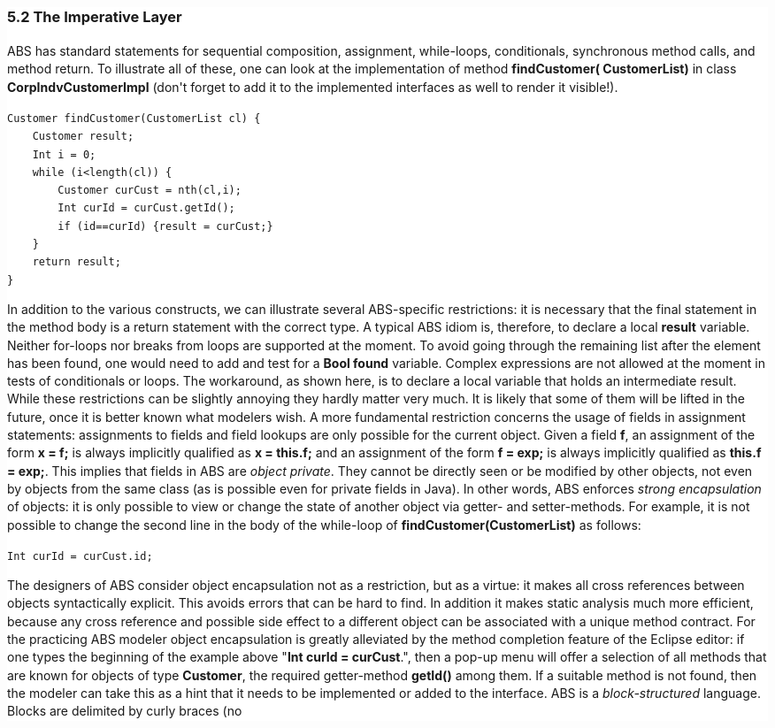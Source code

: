 ### 5.2 The Imperative Layer

ABS has standard statements for sequential composition, assignment,
while-loops, conditionals, synchronous method calls, and method return.
To illustrate all of these, one can look at the implementation of
method **findCustomer( CustomerList)** in class **CorpIndvCustomerImpl**
(don't forget to add it to the implemented interfaces as well to
render it visible!).

```
Customer findCustomer(CustomerList cl) {
    Customer result;
    Int i = 0;
    while (i<length(cl)) {
        Customer curCust = nth(cl,i);
        Int curId = curCust.getId();
        if (id==curId) {result = curCust;}
    }
    return result;
}
```

In addition to the various constructs, we can illustrate several
ABS-specific restrictions: it is necessary that the final statement in
the method body is a return statement with the correct type. A typical
ABS idiom is, therefore, to declare a local **result** variable. Neither
for-loops nor breaks from loops are supported at the moment. To avoid
going through the remaining list after the element has been found, one
would need to add and test for a **Bool found** variable. Complex
expressions are not allowed at the moment in tests of conditionals or
loops. The workaround, as shown here, is to declare a local variable
that holds an intermediate result. While these restrictions can be
slightly annoying they hardly matter very much. It is likely that some
of them will be lifted in the future, once it is better known what
modelers wish. A more fundamental restriction concerns the usage of
fields in assignment statements: assignments to fields and field lookups
are only possible for the current object. Given a field **f**, an
assignment of the form **x = f;** is always implicitly qualified as **x
= this.f;** and an assignment of the form **f = exp;** is always
implicitly qualified as **this.f = exp;**. This implies that fields in
ABS are *object private*. They cannot be directly seen or be modified by
other objects, not even by objects from the same class (as is possible
even for private fields in Java). In other words, ABS enforces *strong
encapsulation* of objects: it is only possible to view or change the
state of another object via getter- and setter-methods. For example, it
is not possible to change the second line in the body of the while-loop
of **findCustomer(CustomerList)** as follows:

```
Int curId = curCust.id;
```

The designers of ABS consider object encapsulation not as a restriction,
but as a virtue: it makes all cross references between objects
syntactically explicit. This avoids errors that can be hard to find. In
addition it makes static analysis much more efficient, because any cross
reference and possible side effect to a different object can be
associated with a unique method contract. For the practicing ABS modeler
object encapsulation is greatly alleviated by the method completion
feature of the Eclipse editor: if one types the beginning of the example
above "**Int curId = curCust**.", then a pop-up menu will offer a
selection of all methods that are known for objects of type
**Customer**, the required getter-method **getId()** among them. If a
suitable method is not found, then the modeler can take this as a hint
that it needs to be implemented or added to the interface. ABS is a
*block-structured* language. Blocks are delimited by curly braces (no
